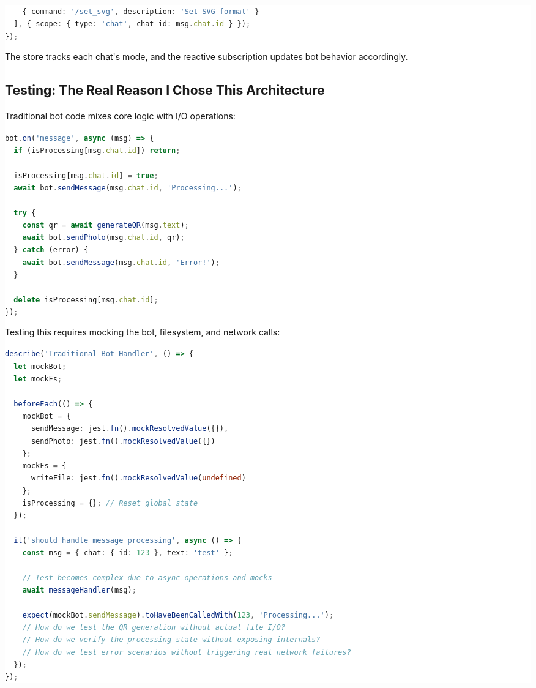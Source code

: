 ```typescript
    { command: '/set_svg', description: 'Set SVG format' }
  ], { scope: { type: 'chat', chat_id: msg.chat.id } });
});
```

The store tracks each chat's mode, and the reactive subscription updates bot behavior accordingly.

## Testing: The Real Reason I Chose This Architecture

Traditional bot code mixes core logic with I/O operations:

```typescript
bot.on('message', async (msg) => {
  if (isProcessing[msg.chat.id]) return;
  
  isProcessing[msg.chat.id] = true;
  await bot.sendMessage(msg.chat.id, 'Processing...');
  
  try {
    const qr = await generateQR(msg.text);
    await bot.sendPhoto(msg.chat.id, qr);
  } catch (error) {
    await bot.sendMessage(msg.chat.id, 'Error!');
  }
  
  delete isProcessing[msg.chat.id];
});
```

Testing this requires mocking the bot, filesystem, and network calls:

```typescript
describe('Traditional Bot Handler', () => {
  let mockBot;
  let mockFs;
  
  beforeEach(() => {
    mockBot = {
      sendMessage: jest.fn().mockResolvedValue({}),
      sendPhoto: jest.fn().mockResolvedValue({})
    };
    mockFs = {
      writeFile: jest.fn().mockResolvedValue(undefined)
    };
    isProcessing = {}; // Reset global state
  });

  it('should handle message processing', async () => {
    const msg = { chat: { id: 123 }, text: 'test' };
    
    // Test becomes complex due to async operations and mocks
    await messageHandler(msg);
    
    expect(mockBot.sendMessage).toHaveBeenCalledWith(123, 'Processing...');
    // How do we test the QR generation without actual file I/O?
    // How do we verify the processing state without exposing internals?
    // How do we test error scenarios without triggering real network failures?
  });
});
```
